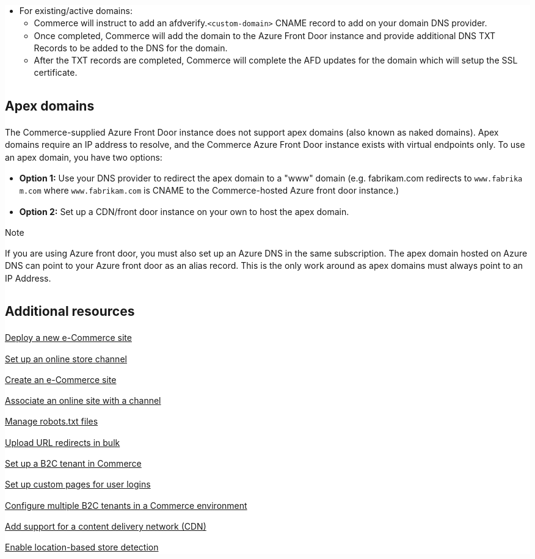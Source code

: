- For existing/active domains:
  - Commerce will instruct to add an afdverify.`<custom-domain>` CNAME record to add on your domain DNS provider.
  - Once completed, Commerce will add the domain to the Azure Front Door instance and provide additional DNS TXT Records to be added to the DNS for the domain.
  - After the TXT records are completed, Commerce will complete the AFD updates for the domain which will setup the SSL certificate.

## Apex domains

The Commerce-supplied Azure Front Door instance does not support apex domains (also known as naked domains). Apex domains require an IP address to resolve, and the Commerce Azure Front Door instance exists with virtual endpoints only. To use an apex domain, you have two options:

- **Option 1:** Use your DNS provider to redirect the apex domain to a "www" domain (e.g. fabrikam.com redirects to `www.fabrikam.com` where `www.fabrikam.com` is CNAME to the Commerce-hosted Azure front door instance.)

- **Option 2:** Set up a CDN/front door instance on your own to host the apex domain.

>[!NOTE]
>If you are using Azure front door, you must also set up an Azure DNS in the same subscription. The apex domain hosted on Azure DNS can point to your Azure front door as an alias record. This is the only work around as apex domains must always point to an IP Address.

## Additional resources

[Deploy a new e-Commerce site](deploy-ecommerce-site.md)

[Set up an online store channel](online-stores.md)

[Create an e-Commerce site](create-ecommerce-site.md)

[Associate an online site with a channel](associate-site-online-store.md)

[Manage robots.txt files](manage-robots-txt-files.md)

[Upload URL redirects in bulk](upload-bulk-redirects.md)

[Set up a B2C tenant in Commerce](set-up-B2C-tenant.md)

[Set up custom pages for user logins](custom-pages-user-logins.md)

[Configure multiple B2C tenants in a Commerce environment](configure-multi-B2C-tenants.md)

[Add support for a content delivery network (CDN)](add-cdn-support.md)

[Enable location-based store detection](enable-store-detection.md)
